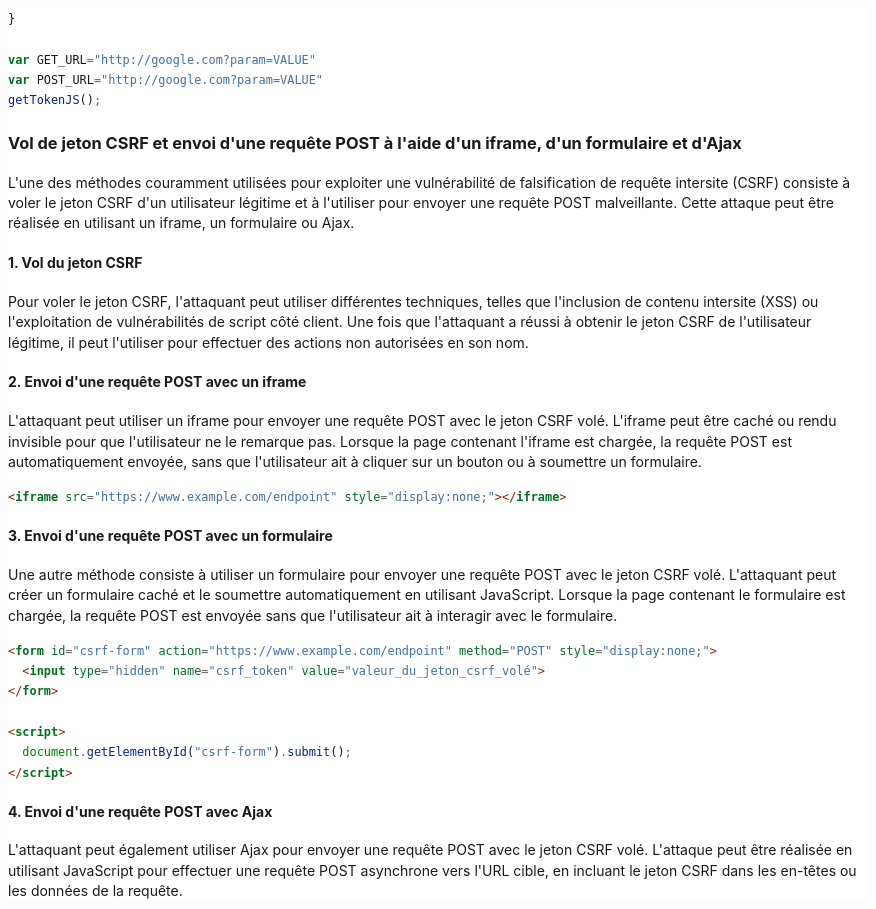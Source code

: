 ```javascript
}

var GET_URL="http://google.com?param=VALUE"
var POST_URL="http://google.com?param=VALUE"
getTokenJS();
```
### **Vol de jeton CSRF et envoi d'une requête POST à l'aide d'un iframe, d'un formulaire et d'Ajax**

L'une des méthodes couramment utilisées pour exploiter une vulnérabilité de falsification de requête intersite (CSRF) consiste à voler le jeton CSRF d'un utilisateur légitime et à l'utiliser pour envoyer une requête POST malveillante. Cette attaque peut être réalisée en utilisant un iframe, un formulaire ou Ajax.

#### **1. Vol du jeton CSRF**

Pour voler le jeton CSRF, l'attaquant peut utiliser différentes techniques, telles que l'inclusion de contenu intersite (XSS) ou l'exploitation de vulnérabilités de script côté client. Une fois que l'attaquant a réussi à obtenir le jeton CSRF de l'utilisateur légitime, il peut l'utiliser pour effectuer des actions non autorisées en son nom.

#### **2. Envoi d'une requête POST avec un iframe**

L'attaquant peut utiliser un iframe pour envoyer une requête POST avec le jeton CSRF volé. L'iframe peut être caché ou rendu invisible pour que l'utilisateur ne le remarque pas. Lorsque la page contenant l'iframe est chargée, la requête POST est automatiquement envoyée, sans que l'utilisateur ait à cliquer sur un bouton ou à soumettre un formulaire.

```html
<iframe src="https://www.example.com/endpoint" style="display:none;"></iframe>
```

#### **3. Envoi d'une requête POST avec un formulaire**

Une autre méthode consiste à utiliser un formulaire pour envoyer une requête POST avec le jeton CSRF volé. L'attaquant peut créer un formulaire caché et le soumettre automatiquement en utilisant JavaScript. Lorsque la page contenant le formulaire est chargée, la requête POST est envoyée sans que l'utilisateur ait à interagir avec le formulaire.

```html
<form id="csrf-form" action="https://www.example.com/endpoint" method="POST" style="display:none;">
  <input type="hidden" name="csrf_token" value="valeur_du_jeton_csrf_volé">
</form>

<script>
  document.getElementById("csrf-form").submit();
</script>
```

#### **4. Envoi d'une requête POST avec Ajax**

L'attaquant peut également utiliser Ajax pour envoyer une requête POST avec le jeton CSRF volé. L'attaque peut être réalisée en utilisant JavaScript pour effectuer une requête POST asynchrone vers l'URL cible, en incluant le jeton CSRF dans les en-têtes ou les données de la requête.
